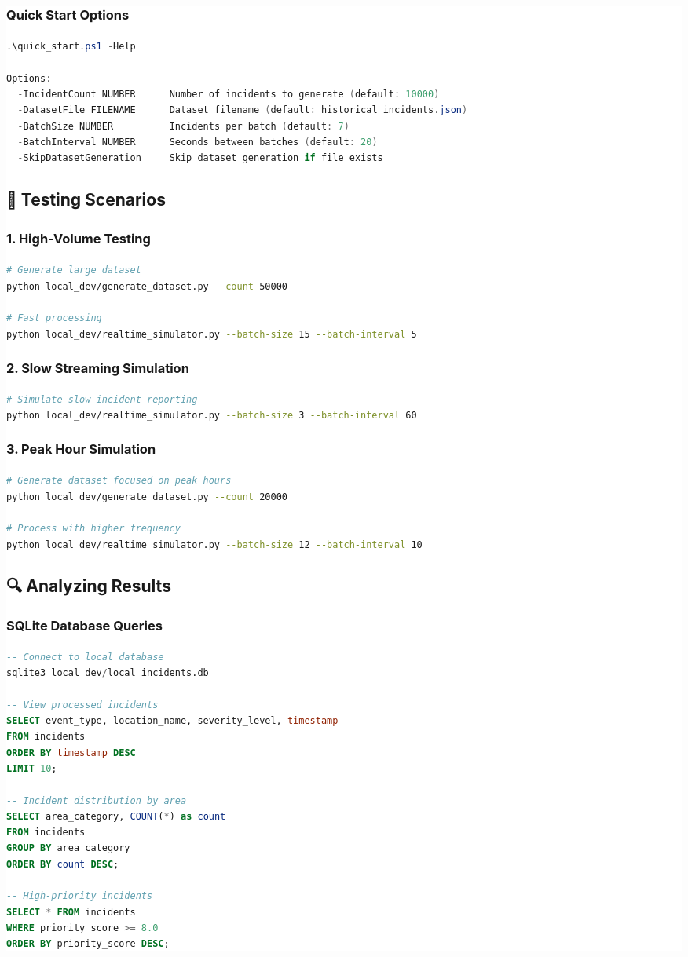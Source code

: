 ### Quick Start Options
```powershell
.\quick_start.ps1 -Help

Options:
  -IncidentCount NUMBER      Number of incidents to generate (default: 10000)
  -DatasetFile FILENAME      Dataset filename (default: historical_incidents.json)
  -BatchSize NUMBER          Incidents per batch (default: 7)
  -BatchInterval NUMBER      Seconds between batches (default: 20)
  -SkipDatasetGeneration     Skip dataset generation if file exists
```

## 🧪 Testing Scenarios

### 1. High-Volume Testing
```bash
# Generate large dataset
python local_dev/generate_dataset.py --count 50000

# Fast processing
python local_dev/realtime_simulator.py --batch-size 15 --batch-interval 5
```

### 2. Slow Streaming Simulation
```bash
# Simulate slow incident reporting
python local_dev/realtime_simulator.py --batch-size 3 --batch-interval 60
```

### 3. Peak Hour Simulation
```bash
# Generate dataset focused on peak hours
python local_dev/generate_dataset.py --count 20000

# Process with higher frequency
python local_dev/realtime_simulator.py --batch-size 12 --batch-interval 10
```

## 🔍 Analyzing Results

### SQLite Database Queries
```sql
-- Connect to local database
sqlite3 local_dev/local_incidents.db

-- View processed incidents
SELECT event_type, location_name, severity_level, timestamp 
FROM incidents 
ORDER BY timestamp DESC 
LIMIT 10;

-- Incident distribution by area
SELECT area_category, COUNT(*) as count 
FROM incidents 
GROUP BY area_category 
ORDER BY count DESC;

-- High-priority incidents
SELECT * FROM incidents 
WHERE priority_score >= 8.0 
ORDER BY priority_score DESC;
```
